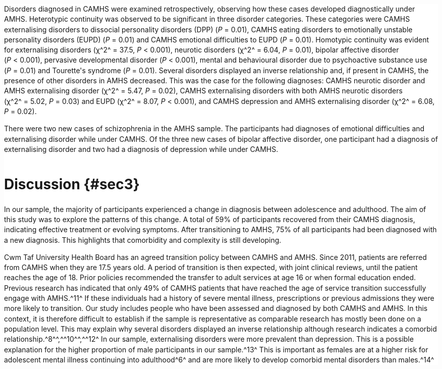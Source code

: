 Disorders diagnosed in CAMHS were examined retrospectively, observing
how these cases developed diagnostically under AMHS. Heterotypic
continuity was observed to be significant in three disorder categories.
These categories were CAMHS externalising disorders to dissocial
personality disorders (DPP) (*P* = 0.01), CAMHS eating disorders to
emotionally unstable personality disorders (EUPD) (*P* = 0.01) and CAMHS
emotional difficulties to EUPD (*P* = 0.01). Homotypic continuity was
evident for externalising disorders (χ^2^ = 37.5, *P* \< 0.001),
neurotic disorders (χ^2^ = 6.04, *P* = 0.01), bipolar affective disorder
(*P* \< 0.001), pervasive developmental disorder (*P* \< 0.001), mental
and behavioural disorder due to psychoactive substance use (*P* = 0.01)
and Tourette\'s syndrome (*P* = 0.01). Several disorders displayed an
inverse relationship and, if present in CAMHS, the presence of other
disorders in AMHS decreased. This was the case for the following
diagnoses: CAMHS neurotic disorder and AMHS externalising disorder
(χ^2^ = 5.47, *P* = 0.02), CAMHS externalising disorders with both AMHS
neurotic disorders (χ^2^ = 5.02, *P* = 0.03) and EUPD (χ^2^ = 8.07,
*P* \< 0.001), and CAMHS depression and AMHS externalising disorder
(χ^2^ = 6.08, *P* = 0.02).

There were two new cases of schizophrenia in the AMHS sample. The
participants had diagnoses of emotional difficulties and externalising
disorder while under CAMHS. Of the three new cases of bipolar affective
disorder, one participant had a diagnosis of externalising disorder and
two had a diagnosis of depression while under CAMHS.

# Discussion {#sec3}

In our sample, the majority of participants experienced a change in
diagnosis between adolescence and adulthood. The aim of this study was
to explore the patterns of this change. A total of 59% of participants
recovered from their CAMHS diagnosis, indicating effective treatment or
evolving symptoms. After transitioning to AMHS, 75% of all participants
had been diagnosed with a new diagnosis. This highlights that
comorbidity and complexity is still developing.

Cwm Taf University Health Board has an agreed transition policy between
CAMHS and AMHS. Since 2011, patients are referred from CAMHS when they
are 17.5 years old. A period of transition is then expected, with joint
clinical reviews, until the patient reaches the age of 18. Prior
policies recommended the transfer to adult services at age 16 or when
formal education ended. Previous research has indicated that only 49% of
CAMHS patients that have reached the age of service transition
successfully engage with AMHS.^11^ If these individuals had a history of
severe mental illness, prescriptions or previous admissions they were
more likely to transition. Our study includes people who have been
assessed and diagnosed by both CAMHS and AMHS. In this context, it is
therefore difficult to establish if the sample is representative as
comparable research has mostly been done on a population level. This may
explain why several disorders displayed an inverse relationship although
research indicates a comorbid relationship.^8^^,^^10^^,^^12^ In our
sample, externalising disorders were more prevalent than depression.
This is a possible explanation for the higher proportion of male
participants in our sample.^13^ This is important as females are at a
higher risk for adolescent mental illness continuing into adulthood^6^
and are more likely to develop comorbid mental disorders than males.^14^
